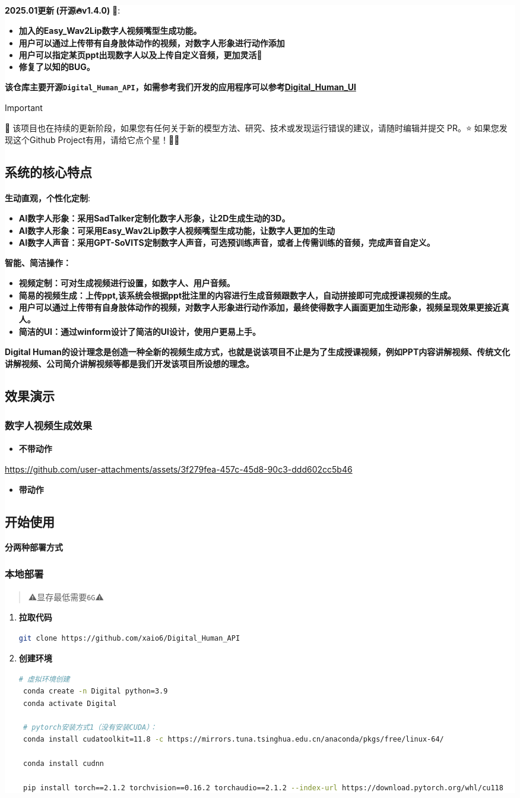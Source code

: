 **2025.01更新 (开源🔥v1.4.0)** 📆: 
- **加入的Easy_Wav2Lip数字人视频嘴型生成功能。**
- **用户可以通过上传带有自身肢体动作的视频，对数字人形象进行动作添加**
- **用户可以指定某页ppt出现数字人以及上传自定义音频，更加灵活🤩**
- **修复了以知的BUG。**


**该仓库主要开源`Digital_Human_API`，如需参考我们开发的应用程序可以参考[Digital_Human_UI](https://github.com/xaio6/Digital_Human_UI)**

> [!IMPORTANT]
>
> 🔆 该项目也在持续的更新阶段，如果您有任何关于新的模型方法、研究、技术或发现运行错误的建议，请随时编辑并提交 PR。⭐ 如果您发现这个Github Project有用，请给它点个星！🤩🤩

## 系统的核心特点

**生动直观，个性化定制**: 
- **AI数字人形象：采用SadTalker定制化数字人形象，让2D生成生动的3D。**
- **AI数字人形象：可采用Easy_Wav2Lip数字人视频嘴型生成功能，让数字人更加的生动**
- **AI数字人声音：采用GPT-SoVITS定制数字人声音，可选预训练声音，或者上传需训练的音频，完成声音自定义。**

**智能、简洁操作：**
- **视频定制：可对生成视频进行设置，如数字人、用户音频。**
- **简易的视频生成：上传ppt,该系统会根据ppt批注里的内容进行生成音频跟数字人，自动拼接即可完成授课视频的生成。**
- **用户可以通过上传带有自身肢体动作的视频，对数字人形象进行动作添加，最终使得数字人画面更加生动形象，视频呈现效果更接近真人。**
- **简洁的UI：通过winform设计了简洁的UI设计，使用户更易上手。**

**Digital Human的设计理念是创造一种全新的视频生成方式，也就是说该项目不止是为了生成授课视频，例如PPT内容讲解视频、传统文化讲解视频、公司简介讲解视频等都是我们开发该项目所设想的理念。**

## 效果演示

### 数字人视频生成效果

- **不带动作**

https://github.com/user-attachments/assets/3f279fea-457c-45d8-90c3-ddd602cc5b46

- **带动作**



## 开始使用

**分两种部署方式**

### 本地部署
>⚠️显存最低需要`6G`⚠️

1. **拉取代码**
   ```bash
   git clone https://github.com/xaio6/Digital_Human_API
   ```

2. **创建环境**
   ```bash
   # 虚拟环境创建
    conda create -n Digital python=3.9
    conda activate Digital

    # pytorch安装方式1（没有安装CUDA）：
    conda install cudatoolkit=11.8 -c https://mirrors.tuna.tsinghua.edu.cn/anaconda/pkgs/free/linux-64/

    conda install cudnn

    pip install torch==2.1.2 torchvision==0.16.2 torchaudio==2.1.2 --index-url https://download.pytorch.org/whl/cu118
   ```